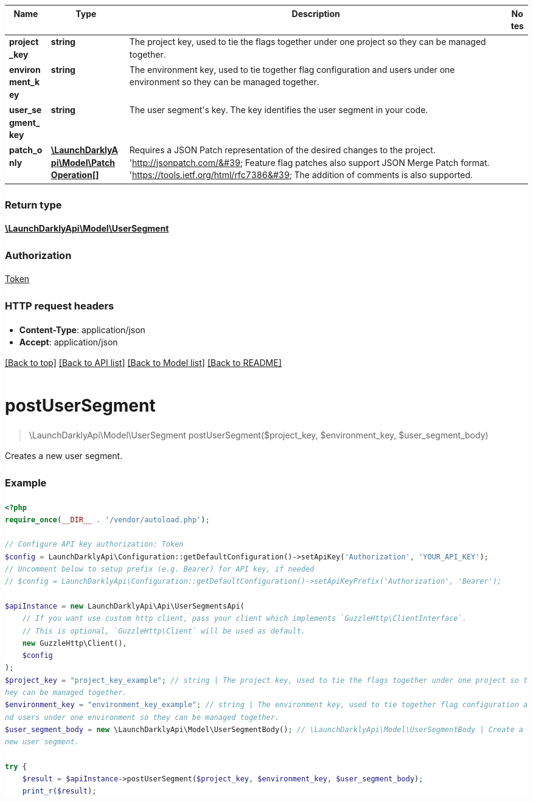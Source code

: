 Name | Type | Description  | Notes
------------- | ------------- | ------------- | -------------
 **project_key** | **string**| The project key, used to tie the flags together under one project so they can be managed together. |
 **environment_key** | **string**| The environment key, used to tie together flag configuration and users under one environment so they can be managed together. |
 **user_segment_key** | **string**| The user segment&#39;s key. The key identifies the user segment in your code. |
 **patch_only** | [**\LaunchDarklyApi\Model\PatchOperation[]**](../Model/PatchOperation.md)| Requires a JSON Patch representation of the desired changes to the project. &#39;http://jsonpatch.com/&#39; Feature flag patches also support JSON Merge Patch format. &#39;https://tools.ietf.org/html/rfc7386&#39; The addition of comments is also supported. |

### Return type

[**\LaunchDarklyApi\Model\UserSegment**](../Model/UserSegment.md)

### Authorization

[Token](../../README.md#Token)

### HTTP request headers

 - **Content-Type**: application/json
 - **Accept**: application/json

[[Back to top]](#) [[Back to API list]](../../README.md#documentation-for-api-endpoints) [[Back to Model list]](../../README.md#documentation-for-models) [[Back to README]](../../README.md)

# **postUserSegment**
> \LaunchDarklyApi\Model\UserSegment postUserSegment($project_key, $environment_key, $user_segment_body)

Creates a new user segment.

### Example
```php
<?php
require_once(__DIR__ . '/vendor/autoload.php');

// Configure API key authorization: Token
$config = LaunchDarklyApi\Configuration::getDefaultConfiguration()->setApiKey('Authorization', 'YOUR_API_KEY');
// Uncomment below to setup prefix (e.g. Bearer) for API key, if needed
// $config = LaunchDarklyApi\Configuration::getDefaultConfiguration()->setApiKeyPrefix('Authorization', 'Bearer');

$apiInstance = new LaunchDarklyApi\Api\UserSegmentsApi(
    // If you want use custom http client, pass your client which implements `GuzzleHttp\ClientInterface`.
    // This is optional, `GuzzleHttp\Client` will be used as default.
    new GuzzleHttp\Client(),
    $config
);
$project_key = "project_key_example"; // string | The project key, used to tie the flags together under one project so they can be managed together.
$environment_key = "environment_key_example"; // string | The environment key, used to tie together flag configuration and users under one environment so they can be managed together.
$user_segment_body = new \LaunchDarklyApi\Model\UserSegmentBody(); // \LaunchDarklyApi\Model\UserSegmentBody | Create a new user segment.

try {
    $result = $apiInstance->postUserSegment($project_key, $environment_key, $user_segment_body);
    print_r($result);
```